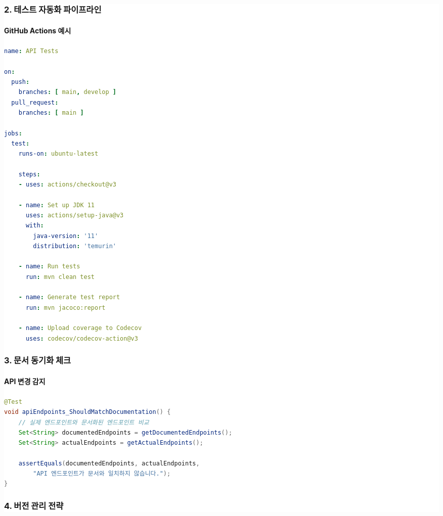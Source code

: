### 2. 테스트 자동화 파이프라인

#### GitHub Actions 예시
```yaml
name: API Tests

on:
  push:
    branches: [ main, develop ]
  pull_request:
    branches: [ main ]

jobs:
  test:
    runs-on: ubuntu-latest
    
    steps:
    - uses: actions/checkout@v3
    
    - name: Set up JDK 11
      uses: actions/setup-java@v3
      with:
        java-version: '11'
        distribution: 'temurin'
    
    - name: Run tests
      run: mvn clean test
    
    - name: Generate test report
      run: mvn jacoco:report
    
    - name: Upload coverage to Codecov
      uses: codecov/codecov-action@v3
```

### 3. 문서 동기화 체크

#### API 변경 감지
```java
@Test
void apiEndpoints_ShouldMatchDocumentation() {
    // 실제 엔드포인트와 문서화된 엔드포인트 비교
    Set<String> documentedEndpoints = getDocumentedEndpoints();
    Set<String> actualEndpoints = getActualEndpoints();
    
    assertEquals(documentedEndpoints, actualEndpoints, 
        "API 엔드포인트가 문서와 일치하지 않습니다.");
}
```

### 4. 버전 관리 전략
